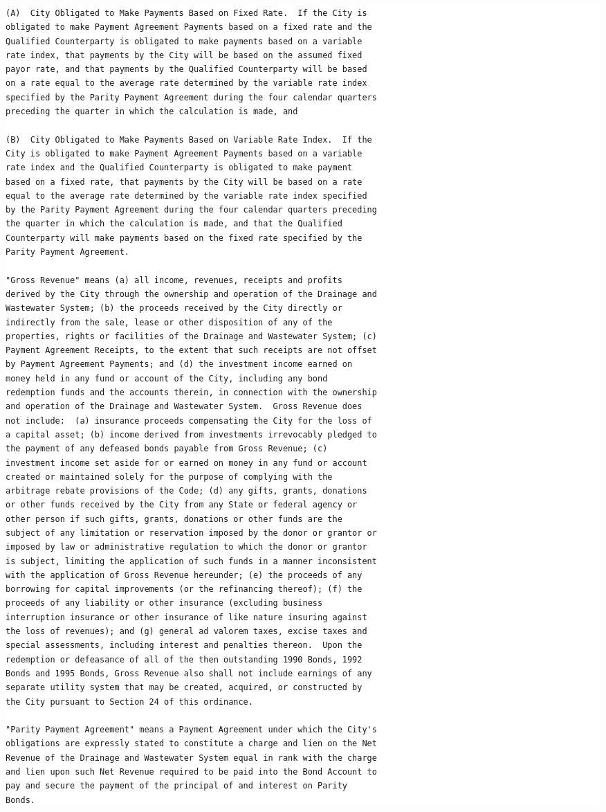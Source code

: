     (A)  City Obligated to Make Payments Based on Fixed Rate.  If the City is  
    obligated to make Payment Agreement Payments based on a fixed rate and the  
    Qualified Counterparty is obligated to make payments based on a variable  
    rate index, that payments by the City will be based on the assumed fixed  
    payor rate, and that payments by the Qualified Counterparty will be based  
    on a rate equal to the average rate determined by the variable rate index  
    specified by the Parity Payment Agreement during the four calendar quarters  
    preceding the quarter in which the calculation is made, and  
  
    (B)  City Obligated to Make Payments Based on Variable Rate Index.  If the  
    City is obligated to make Payment Agreement Payments based on a variable  
    rate index and the Qualified Counterparty is obligated to make payment  
    based on a fixed rate, that payments by the City will be based on a rate  
    equal to the average rate determined by the variable rate index specified  
    by the Parity Payment Agreement during the four calendar quarters preceding  
    the quarter in which the calculation is made, and that the Qualified  
    Counterparty will make payments based on the fixed rate specified by the  
    Parity Payment Agreement.  
  
    "Gross Revenue" means (a) all income, revenues, receipts and profits  
    derived by the City through the ownership and operation of the Drainage and  
    Wastewater System; (b) the proceeds received by the City directly or  
    indirectly from the sale, lease or other disposition of any of the  
    properties, rights or facilities of the Drainage and Wastewater System; (c)  
    Payment Agreement Receipts, to the extent that such receipts are not offset  
    by Payment Agreement Payments; and (d) the investment income earned on  
    money held in any fund or account of the City, including any bond  
    redemption funds and the accounts therein, in connection with the ownership  
    and operation of the Drainage and Wastewater System.  Gross Revenue does  
    not include:  (a) insurance proceeds compensating the City for the loss of  
    a capital asset; (b) income derived from investments irrevocably pledged to  
    the payment of any defeased bonds payable from Gross Revenue; (c)  
    investment income set aside for or earned on money in any fund or account  
    created or maintained solely for the purpose of complying with the  
    arbitrage rebate provisions of the Code; (d) any gifts, grants, donations  
    or other funds received by the City from any State or federal agency or  
    other person if such gifts, grants, donations or other funds are the  
    subject of any limitation or reservation imposed by the donor or grantor or  
    imposed by law or administrative regulation to which the donor or grantor  
    is subject, limiting the application of such funds in a manner inconsistent  
    with the application of Gross Revenue hereunder; (e) the proceeds of any  
    borrowing for capital improvements (or the refinancing thereof); (f) the  
    proceeds of any liability or other insurance (excluding business  
    interruption insurance or other insurance of like nature insuring against  
    the loss of revenues); and (g) general ad valorem taxes, excise taxes and  
    special assessments, including interest and penalties thereon.  Upon the  
    redemption or defeasance of all of the then outstanding 1990 Bonds, 1992  
    Bonds and 1995 Bonds, Gross Revenue also shall not include earnings of any  
    separate utility system that may be created, acquired, or constructed by  
    the City pursuant to Section 24 of this ordinance.  
  
    "Parity Payment Agreement" means a Payment Agreement under which the City's  
    obligations are expressly stated to constitute a charge and lien on the Net  
    Revenue of the Drainage and Wastewater System equal in rank with the charge  
    and lien upon such Net Revenue required to be paid into the Bond Account to  
    pay and secure the payment of the principal of and interest on Parity  
    Bonds.  
  